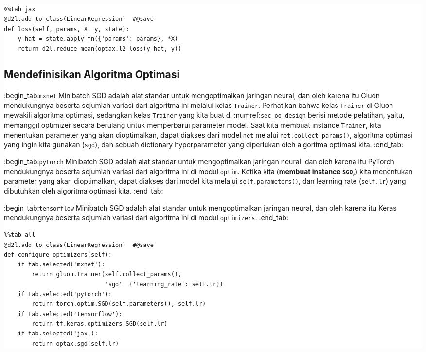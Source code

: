 ```{.python .input}
%%tab jax
@d2l.add_to_class(LinearRegression)  #@save
def loss(self, params, X, y, state):
    y_hat = state.apply_fn({'params': params}, *X)
    return d2l.reduce_mean(optax.l2_loss(y_hat, y))
```

## Mendefinisikan Algoritma Optimasi

:begin_tab:`mxnet`
Minibatch SGD adalah alat standar
untuk mengoptimalkan jaringan neural,
dan oleh karena itu Gluon mendukungnya beserta sejumlah
variasi dari algoritma ini melalui kelas `Trainer`.
Perhatikan bahwa kelas `Trainer` di Gluon
mewakili algoritma optimasi,
sedangkan kelas `Trainer` yang kita buat di :numref:`sec_oo-design`
berisi metode pelatihan,
yaitu, memanggil optimizer secara berulang
untuk memperbarui parameter model.
Saat kita membuat instance `Trainer`,
kita menentukan parameter yang akan dioptimalkan,
dapat diakses dari model `net` melalui `net.collect_params()`,
algoritma optimasi yang ingin kita gunakan (`sgd`),
dan sebuah dictionary hyperparameter
yang diperlukan oleh algoritma optimasi kita.
:end_tab:

:begin_tab:`pytorch`
Minibatch SGD adalah alat standar
untuk mengoptimalkan jaringan neural,
dan oleh karena itu PyTorch mendukungnya beserta sejumlah
variasi dari algoritma ini di modul `optim`.
Ketika kita (**membuat instance `SGD`,**)
kita menentukan parameter yang akan dioptimalkan,
dapat diakses dari model kita melalui `self.parameters()`,
dan learning rate (`self.lr`)
yang dibutuhkan oleh algoritma optimasi kita.
:end_tab:

:begin_tab:`tensorflow`
Minibatch SGD adalah alat standar
untuk mengoptimalkan jaringan neural,
dan oleh karena itu Keras mendukungnya beserta sejumlah
variasi dari algoritma ini di modul `optimizers`.
:end_tab:


```{.python .input}
%%tab all
@d2l.add_to_class(LinearRegression)  #@save
def configure_optimizers(self):
    if tab.selected('mxnet'):
        return gluon.Trainer(self.collect_params(),
                             'sgd', {'learning_rate': self.lr})
    if tab.selected('pytorch'):
        return torch.optim.SGD(self.parameters(), self.lr)
    if tab.selected('tensorflow'):
        return tf.keras.optimizers.SGD(self.lr)
    if tab.selected('jax'):
        return optax.sgd(self.lr)
```
